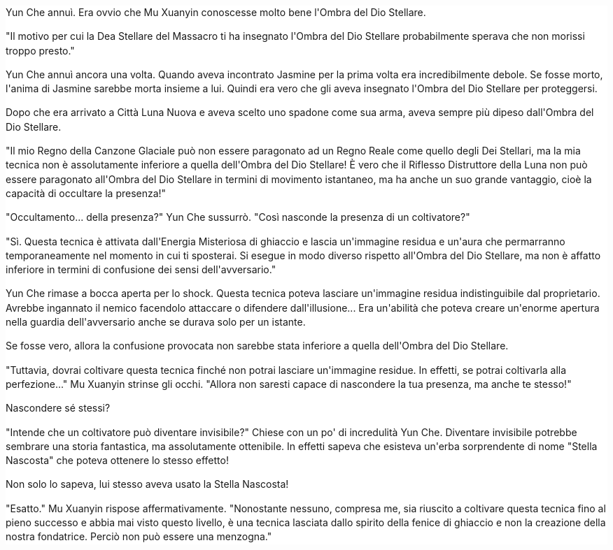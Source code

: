 Yun Che annuì. Era ovvio che Mu Xuanyin conoscesse molto bene l'Ombra del Dio Stellare.


"Il motivo per cui la Dea Stellare del Massacro ti ha insegnato l'Ombra del Dio Stellare probabilmente sperava che non morissi troppo presto."


Yun Che annuì ancora una volta. Quando aveva incontrato Jasmine per la prima volta era incredibilmente debole. Se fosse morto, l'anima di Jasmine sarebbe morta insieme a lui. Quindi era vero che gli aveva insegnato l'Ombra del Dio Stellare per proteggersi.


Dopo che era arrivato a Città Luna Nuova e aveva scelto uno spadone come sua arma, aveva sempre più dipeso dall'Ombra del Dio Stellare.


"Il mio Regno della Canzone Glaciale può non essere paragonato ad un Regno Reale come quello degli Dei Stellari, ma la mia tecnica non è assolutamente inferiore a quella dell'Ombra del Dio Stellare! È vero che il Riflesso Distruttore della Luna non può essere paragonato all'Ombra del Dio Stellare in termini di movimento istantaneo, ma ha anche un suo grande vantaggio, cioè la capacità di occultare la presenza!"


"Occultamento... della presenza?" Yun Che sussurrò. "Così nasconde la presenza di un coltivatore?"


"Sì. Questa tecnica è attivata dall'Energia Misteriosa di ghiaccio e lascia un'immagine residua e un'aura che permarranno temporaneamente nel momento in cui ti sposterai. Si esegue in modo diverso rispetto all'Ombra del Dio Stellare, ma non è affatto inferiore in termini di confusione dei sensi dell'avversario."


Yun Che rimase a bocca aperta per lo shock. Questa tecnica poteva lasciare un'immagine residua indistinguibile dal proprietario. Avrebbe ingannato il nemico facendolo attaccare o difendere dall'illusione... Era un'abilità che poteva creare un'enorme apertura nella guardia dell'avversario anche se durava solo per un istante.


Se fosse vero, allora la confusione provocata non sarebbe stata inferiore a quella dell'Ombra del Dio Stellare.


"Tuttavia, dovrai coltivare questa tecnica finché non potrai lasciare un'immagine residue. In effetti, se potrai coltivarla alla perfezione..." Mu Xuanyin strinse gli occhi. "Allora non saresti capace di nascondere la tua presenza, ma anche te stesso!"


Nascondere sé stessi?


"Intende che un coltivatore può diventare invisibile?" Chiese con un po' di incredulità Yun Che. Diventare invisibile potrebbe sembrare una storia fantastica, ma assolutamente ottenibile. In effetti sapeva che esisteva un'erba sorprendente di nome "Stella Nascosta" che poteva ottenere lo stesso effetto!


Non solo lo sapeva, lui stesso aveva usato la Stella Nascosta!


"Esatto." Mu Xuanyin rispose affermativamente. "Nonostante nessuno, compresa me, sia riuscito a coltivare questa tecnica fino al pieno successo e abbia mai visto questo livello, è una tecnica lasciata dallo spirito della fenice di ghiaccio e non la creazione della nostra fondatrice. Perciò non può essere una menzogna."
